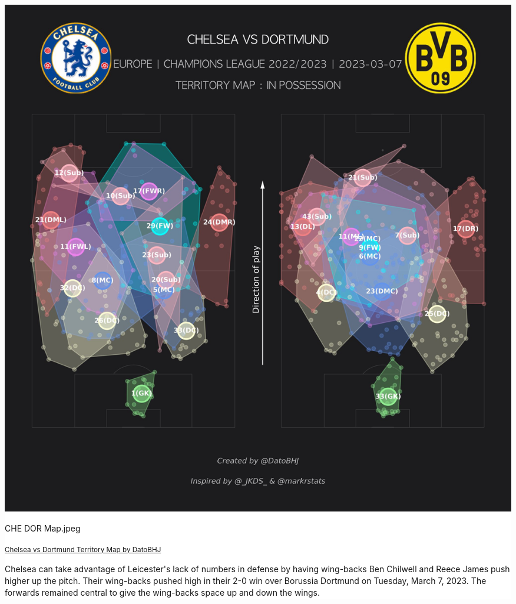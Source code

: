 ![<a href="https://twitter.com/datobhj">Chelsea vs Dortmund Territory Map by DatoBHJ</a>](/images/FDE71A70-EFDC-425A-8B78-C9149F14C907.jpeg)

CHE DOR Map.jpeg

<small><a href="https://twitter.com/datobhj">Chelsea vs Dortmund Territory Map by DatoBHJ</a></small>

Chelsea can take advantage of Leicester's lack of numbers in defense by having wing-backs Ben Chilwell and Reece James push higher up the pitch. Their wing-backs pushed high in their 2-0 win over Borussia Dortmund on Tuesday, March 7, 2023. The forwards remained central to give the wing-backs space up and down the wings.
